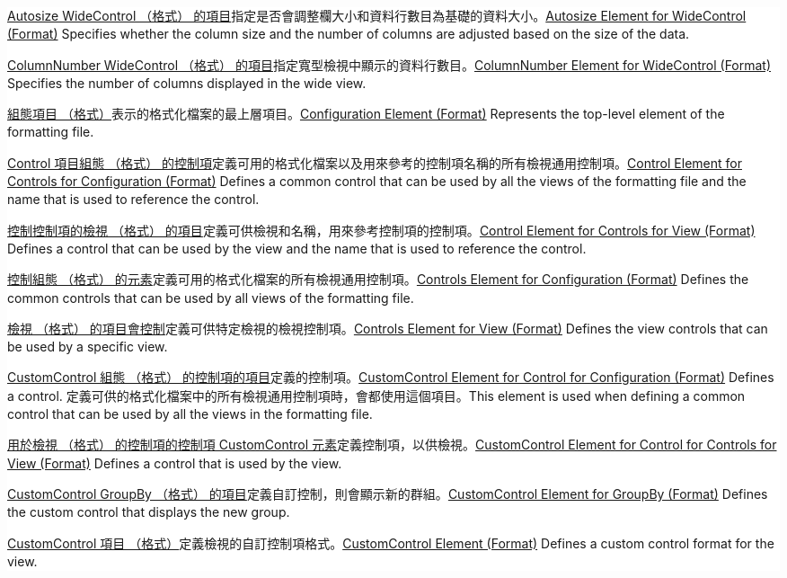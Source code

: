 <span data-ttu-id="ffc15-109">[Autosize WideControl （格式） 的項目](./autosize-element-for-widecontrol-format.md)指定是否會調整欄大小和資料行數目為基礎的資料大小。</span><span class="sxs-lookup"><span data-stu-id="ffc15-109">[Autosize Element for WideControl (Format)](./autosize-element-for-widecontrol-format.md) Specifies whether the column size and the number of columns are adjusted based on the size of the data.</span></span>

<span data-ttu-id="ffc15-110">[ColumnNumber WideControl （格式） 的項目](./columnnumber-element-for-widecontrol-format.md)指定寬型檢視中顯示的資料行數目。</span><span class="sxs-lookup"><span data-stu-id="ffc15-110">[ColumnNumber Element for WideControl (Format)](./columnnumber-element-for-widecontrol-format.md) Specifies the number of columns displayed in the wide view.</span></span>

<span data-ttu-id="ffc15-111">[組態項目 （格式）](./configuration-element-format.md)表示的格式化檔案的最上層項目。</span><span class="sxs-lookup"><span data-stu-id="ffc15-111">[Configuration Element (Format)](./configuration-element-format.md) Represents the top-level element of the formatting file.</span></span>

<span data-ttu-id="ffc15-112">[Control 項目組態 （格式） 的控制項](./control-element-for-controls-for-configuration-format.md)定義可用的格式化檔案以及用來參考的控制項名稱的所有檢視通用控制項。</span><span class="sxs-lookup"><span data-stu-id="ffc15-112">[Control Element for Controls for Configuration (Format)](./control-element-for-controls-for-configuration-format.md) Defines a common control that can be used by all the views of the formatting file and the name that is used to reference the control.</span></span>

<span data-ttu-id="ffc15-113">[控制控制項的檢視 （格式） 的項目](./control-element-for-controls-for-view-format.md)定義可供檢視和名稱，用來參考控制項的控制項。</span><span class="sxs-lookup"><span data-stu-id="ffc15-113">[Control Element for Controls for View  (Format)](./control-element-for-controls-for-view-format.md) Defines a control that can be used by the view and the name that is used to reference the control.</span></span>

<span data-ttu-id="ffc15-114">[控制組態 （格式） 的元素](./controls-element-for-configuration-format.md)定義可用的格式化檔案的所有檢視通用控制項。</span><span class="sxs-lookup"><span data-stu-id="ffc15-114">[Controls Element for Configuration (Format)](./controls-element-for-configuration-format.md) Defines the common controls that can be used by all views of the formatting file.</span></span>

<span data-ttu-id="ffc15-115">[檢視 （格式） 的項目會控制](./controls-element-for-view-format.md)定義可供特定檢視的檢視控制項。</span><span class="sxs-lookup"><span data-stu-id="ffc15-115">[Controls Element for View (Format)](./controls-element-for-view-format.md) Defines the view controls that can be used by a specific view.</span></span>

<span data-ttu-id="ffc15-116">[CustomControl 組態 （格式） 的控制項的項目](./customcontrol-element-for-control-for-controls-for-configuration-format.md)定義的控制項。</span><span class="sxs-lookup"><span data-stu-id="ffc15-116">[CustomControl Element for Control for Configuration (Format)](./customcontrol-element-for-control-for-controls-for-configuration-format.md) Defines a control.</span></span> <span data-ttu-id="ffc15-117">定義可供的格式化檔案中的所有檢視通用控制項時，會都使用這個項目。</span><span class="sxs-lookup"><span data-stu-id="ffc15-117">This element is used when defining a common control that can be used by all the views in the formatting file.</span></span>

<span data-ttu-id="ffc15-118">[用於檢視 （格式） 的控制項的控制項 CustomControl 元素](./customcontrol-element-for-control-for-controls-for-view-format.md)定義控制項，以供檢視。</span><span class="sxs-lookup"><span data-stu-id="ffc15-118">[CustomControl Element for Control for Controls for View (Format)](./customcontrol-element-for-control-for-controls-for-view-format.md) Defines a control that is used by the view.</span></span>

<span data-ttu-id="ffc15-119">[CustomControl GroupBy （格式） 的項目](./customcontrol-element-for-groupby-format.md)定義自訂控制，則會顯示新的群組。</span><span class="sxs-lookup"><span data-stu-id="ffc15-119">[CustomControl Element for GroupBy (Format)](./customcontrol-element-for-groupby-format.md) Defines the custom control that displays the new group.</span></span>

<span data-ttu-id="ffc15-120">[CustomControl 項目 （格式）](./customcontrol-element-for-groupby-format.md)定義檢視的自訂控制項格式。</span><span class="sxs-lookup"><span data-stu-id="ffc15-120">[CustomControl Element (Format)](./customcontrol-element-for-groupby-format.md) Defines a custom control format for the view.</span></span>
